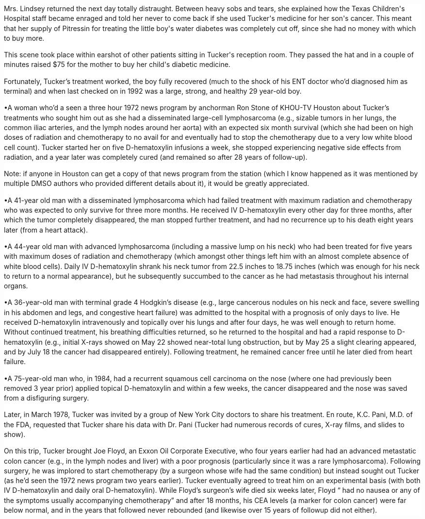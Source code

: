 Mrs. Lindsey returned the next day totally distraught. Between heavy sobs and tears, she explained how the Texas Children's Hospital staff became enraged and told her never to come back if she used Tucker's medicine for her son's cancer. This meant that her supply of Pitressin for treating the little boy's water diabetes was completely cut off, since she had no money with which to buy more.

This scene took place within earshot of other patients sitting in Tucker's reception room. They passed the hat and in a couple of minutes raised $75 for the mother to buy her child's diabetic medicine.

Fortunately, Tucker’s treatment worked, the boy fully recovered (much to the shock of his ENT doctor who’d diagnosed him as terminal) and when last checked on in 1992 was a large, strong, and healthy 29 year-old boy.

•A woman who’d a seen a three hour 1972 news program by anchorman Ron Stone of KHOU-TV Houston about Tucker’s treatments who sought him out as she had a disseminated large-cell lymphosarcoma (e.g., sizable tumors in her lungs, the common iliac arteries, and the lymph nodes around her aorta) with an expected six month survival (which she had been on high doses of radiation and chemotherapy to no avail for and eventually had to stop the chemotherapy due to a very low white blood cell count). Tucker started her on five D-hematoxylin infusions a week, she stopped experiencing negative side effects from radiation, and a year later was completely cured (and remained so after 28 years of follow-up).

Note: if anyone in Houston can get a copy of that news program from the station (which I know happened as it was mentioned by multiple DMSO authors who provided different details about it), it would be greatly appreciated.

•A 41-year old man with a disseminated lymphosarcoma which had failed treatment with maximum radiation and chemotherapy who was expected to only survive for three more months. He received IV D-hematoxylin every other day for three months, after which the tumor completely disappeared, the man stopped further treatment, and had no recurrence up to his death eight years later (from a heart attack).

•A 44-year old man with advanced lymphosarcoma (including a massive lump on his neck) who had been treated for five years with maximum doses of radiation and chemotherapy (which amongst other things left him with an almost complete absence of white blood cells). Daily IV D-hematoxylin shrank his neck tumor from 22.5 inches to 18.75 inches (which was enough for his neck to return to a normal appearance), but he subsequently succumbed to the cancer as he had metastasis throughout his internal organs.

•A 36-year-old man with terminal grade 4 Hodgkin’s disease (e.g., large cancerous nodules on his neck and face, severe swelling in his abdomen and legs, and congestive heart failure) was admitted to the hospital with a prognosis of only days to live. He received D-hematoxylin intravenously and topically over his lungs and after four days, he was well enough to return home. Without continued treatment, his breathing difficulties returned, so he returned to the hospital and had a rapid response to D-hematoxylin (e.g., initial X-rays showed on May 22 showed near-total lung obstruction, but by May 25 a slight clearing appeared, and by July 18 the cancer had disappeared entirely). Following treatment, he remained cancer free until he later died from heart failure.

•A 75-year-old man who, in 1984, had a recurrent squamous cell carcinoma on the nose (where one had previously been removed 3 year prior) applied topical D-hematoxylin and within a few weeks, the cancer disappeared and the nose was saved from a disfiguring surgery.

Later, in March 1978, Tucker was invited by a group of New York City doctors to share his treatment. En route, K.C. Pani, M.D. of the FDA, requested that Tucker share his data with Dr. Pani (Tucker had numerous records of cures, X-ray films, and slides to show).

On this trip, Tucker brought Joe Floyd, an Exxon Oil Corporate Executive, who four years earlier had had an advanced metastatic colon cancer (e.g., in the lymph nodes and liver) with a poor prognosis (particularly since it was a rare lymphosarcoma). Following surgery, he was implored to start chemotherapy (by a surgeon whose wife had the same condition) but instead sought out Tucker (as he’d seen the 1972 news program two years earlier). Tucker eventually agreed to treat him on an experimental basis (with both IV D-hematoxylin and daily oral D-hematoxylin). While Floyd’s surgeon’s wife died six weeks later, Floyd “ had no nausea or any of the symptoms usually accompanying chemotherapy” and after 18 months, his CEA levels (a marker for colon cancer) were far below normal, and in the years that followed never rebounded (and likewise over 15 years of followup did not either).
